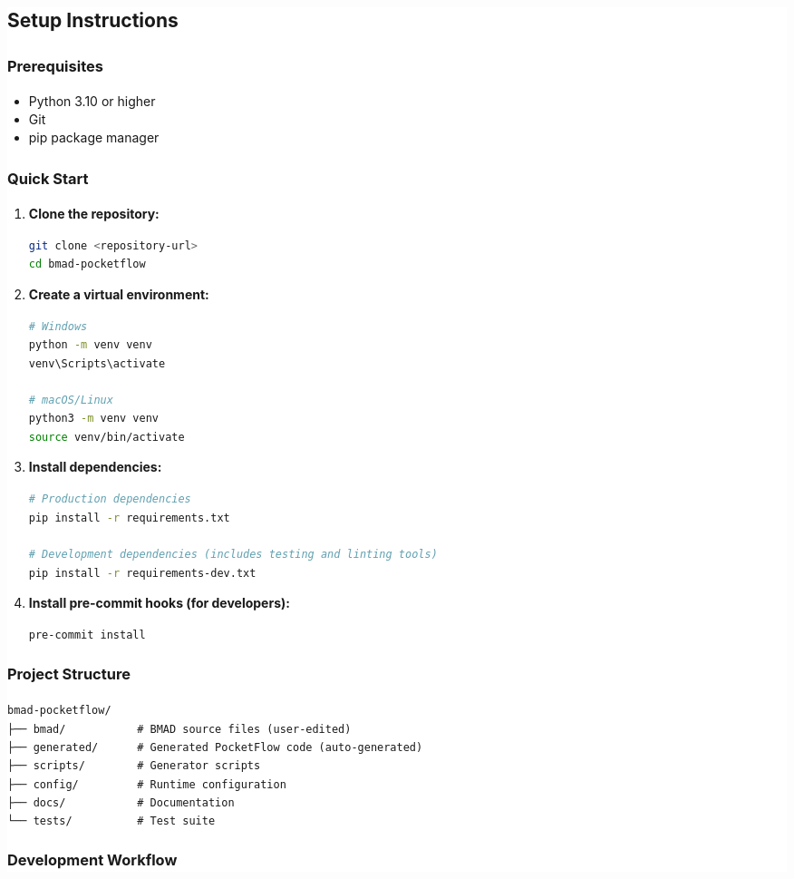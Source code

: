 ## Setup Instructions

### Prerequisites

- Python 3.10 or higher
- Git
- pip package manager

### Quick Start

1. **Clone the repository:**
   ```bash
   git clone <repository-url>
   cd bmad-pocketflow
   ```

2. **Create a virtual environment:**
   ```bash
   # Windows
   python -m venv venv
   venv\Scripts\activate

   # macOS/Linux
   python3 -m venv venv
   source venv/bin/activate
   ```

3. **Install dependencies:**
   ```bash
   # Production dependencies
   pip install -r requirements.txt

   # Development dependencies (includes testing and linting tools)
   pip install -r requirements-dev.txt
   ```

4. **Install pre-commit hooks (for developers):**
   ```bash
   pre-commit install
   ```

### Project Structure

```
bmad-pocketflow/
├── bmad/           # BMAD source files (user-edited)
├── generated/      # Generated PocketFlow code (auto-generated)
├── scripts/        # Generator scripts
├── config/         # Runtime configuration
├── docs/           # Documentation
└── tests/          # Test suite
```

### Development Workflow
